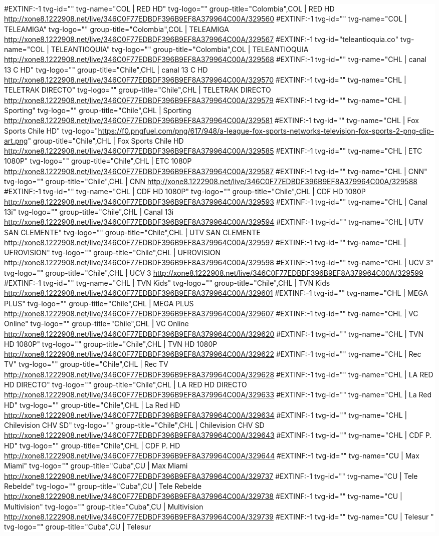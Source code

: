 #EXTINF:-1 tvg-id="" tvg-name="COL | RED HD" tvg-logo="" group-title="Colombia",COL | RED HD
http://xone8.1222908.net/live/346C0F77EDBDF396B9EF8A379964C00A/329560
#EXTINF:-1 tvg-id="" tvg-name="COL | TELEAMIGA" tvg-logo="" group-title="Colombia",COL | TELEAMIGA
http://xone8.1222908.net/live/346C0F77EDBDF396B9EF8A379964C00A/329567
#EXTINF:-1 tvg-id="teleantioquia.co" tvg-name="COL | TELEANTIOQUIA" tvg-logo="" group-title="Colombia",COL | TELEANTIOQUIA
http://xone8.1222908.net/live/346C0F77EDBDF396B9EF8A379964C00A/329568
#EXTINF:-1 tvg-id="" tvg-name="CHL | canal 13 C HD" tvg-logo="" group-title="Chile",CHL | canal 13 C HD
http://xone8.1222908.net/live/346C0F77EDBDF396B9EF8A379964C00A/329570
#EXTINF:-1 tvg-id="" tvg-name="CHL | TELETRAK DIRECTO" tvg-logo="" group-title="Chile",CHL | TELETRAK DIRECTO
http://xone8.1222908.net/live/346C0F77EDBDF396B9EF8A379964C00A/329579
#EXTINF:-1 tvg-id="" tvg-name="CHL | Sporting" tvg-logo="" group-title="Chile",CHL | Sporting
http://xone8.1222908.net/live/346C0F77EDBDF396B9EF8A379964C00A/329581
#EXTINF:-1 tvg-id="" tvg-name="CHL | Fox Sports Chile HD" tvg-logo="https://f0.pngfuel.com/png/617/948/a-league-fox-sports-networks-television-fox-sports-2-png-clip-art.png" group-title="Chile",CHL | Fox Sports Chile HD
http://xone8.1222908.net/live/346C0F77EDBDF396B9EF8A379964C00A/329585
#EXTINF:-1 tvg-id="" tvg-name="CHL | ETC 1080P" tvg-logo="" group-title="Chile",CHL | ETC 1080P
http://xone8.1222908.net/live/346C0F77EDBDF396B9EF8A379964C00A/329587
#EXTINF:-1 tvg-id="" tvg-name="CHL | CNN" tvg-logo="" group-title="Chile",CHL | CNN
http://xone8.1222908.net/live/346C0F77EDBDF396B9EF8A379964C00A/329588
#EXTINF:-1 tvg-id="" tvg-name="CHL | CDF HD 1080P" tvg-logo="" group-title="Chile",CHL | CDF HD 1080P
http://xone8.1222908.net/live/346C0F77EDBDF396B9EF8A379964C00A/329593
#EXTINF:-1 tvg-id="" tvg-name="CHL | Canal 13i" tvg-logo="" group-title="Chile",CHL | Canal 13i
http://xone8.1222908.net/live/346C0F77EDBDF396B9EF8A379964C00A/329594
#EXTINF:-1 tvg-id="" tvg-name="CHL | UTV SAN CLEMENTE" tvg-logo="" group-title="Chile",CHL | UTV SAN CLEMENTE
http://xone8.1222908.net/live/346C0F77EDBDF396B9EF8A379964C00A/329597
#EXTINF:-1 tvg-id="" tvg-name="CHL | UFROVISION" tvg-logo="" group-title="Chile",CHL | UFROVISION
http://xone8.1222908.net/live/346C0F77EDBDF396B9EF8A379964C00A/329598
#EXTINF:-1 tvg-id="" tvg-name="CHL | UCV 3" tvg-logo="" group-title="Chile",CHL | UCV 3
http://xone8.1222908.net/live/346C0F77EDBDF396B9EF8A379964C00A/329599
#EXTINF:-1 tvg-id="" tvg-name="CHL | TVN Kids" tvg-logo="" group-title="Chile",CHL | TVN Kids
http://xone8.1222908.net/live/346C0F77EDBDF396B9EF8A379964C00A/329601
#EXTINF:-1 tvg-id="" tvg-name="CHL | MEGA PLUS" tvg-logo="" group-title="Chile",CHL | MEGA PLUS
http://xone8.1222908.net/live/346C0F77EDBDF396B9EF8A379964C00A/329607
#EXTINF:-1 tvg-id="" tvg-name="CHL | VC Online" tvg-logo="" group-title="Chile",CHL | VC Online
http://xone8.1222908.net/live/346C0F77EDBDF396B9EF8A379964C00A/329620
#EXTINF:-1 tvg-id="" tvg-name="CHL | TVN HD 1080P" tvg-logo="" group-title="Chile",CHL | TVN HD 1080P
http://xone8.1222908.net/live/346C0F77EDBDF396B9EF8A379964C00A/329622
#EXTINF:-1 tvg-id="" tvg-name="CHL | Rec TV" tvg-logo="" group-title="Chile",CHL | Rec TV
http://xone8.1222908.net/live/346C0F77EDBDF396B9EF8A379964C00A/329628
#EXTINF:-1 tvg-id="" tvg-name="CHL | LA RED HD DIRECTO" tvg-logo="" group-title="Chile",CHL | LA RED HD DIRECTO
http://xone8.1222908.net/live/346C0F77EDBDF396B9EF8A379964C00A/329633
#EXTINF:-1 tvg-id="" tvg-name="CHL | La Red HD" tvg-logo="" group-title="Chile",CHL | La Red HD
http://xone8.1222908.net/live/346C0F77EDBDF396B9EF8A379964C00A/329634
#EXTINF:-1 tvg-id="" tvg-name="CHL | Chilevision CHV SD" tvg-logo="" group-title="Chile",CHL | Chilevision CHV SD
http://xone8.1222908.net/live/346C0F77EDBDF396B9EF8A379964C00A/329643
#EXTINF:-1 tvg-id="" tvg-name="CHL | CDF P. HD" tvg-logo="" group-title="Chile",CHL | CDF P. HD
http://xone8.1222908.net/live/346C0F77EDBDF396B9EF8A379964C00A/329644
#EXTINF:-1 tvg-id="" tvg-name="CU | Max Miami" tvg-logo="" group-title="Cuba",CU | Max Miami
http://xone8.1222908.net/live/346C0F77EDBDF396B9EF8A379964C00A/329737
#EXTINF:-1 tvg-id="" tvg-name="CU | Tele Rebelde" tvg-logo="" group-title="Cuba",CU | Tele Rebelde
http://xone8.1222908.net/live/346C0F77EDBDF396B9EF8A379964C00A/329738
#EXTINF:-1 tvg-id="" tvg-name="CU | Multivision" tvg-logo="" group-title="Cuba",CU | Multivision
http://xone8.1222908.net/live/346C0F77EDBDF396B9EF8A379964C00A/329739
#EXTINF:-1 tvg-id="" tvg-name="CU | Telesur " tvg-logo="" group-title="Cuba",CU | Telesur 
